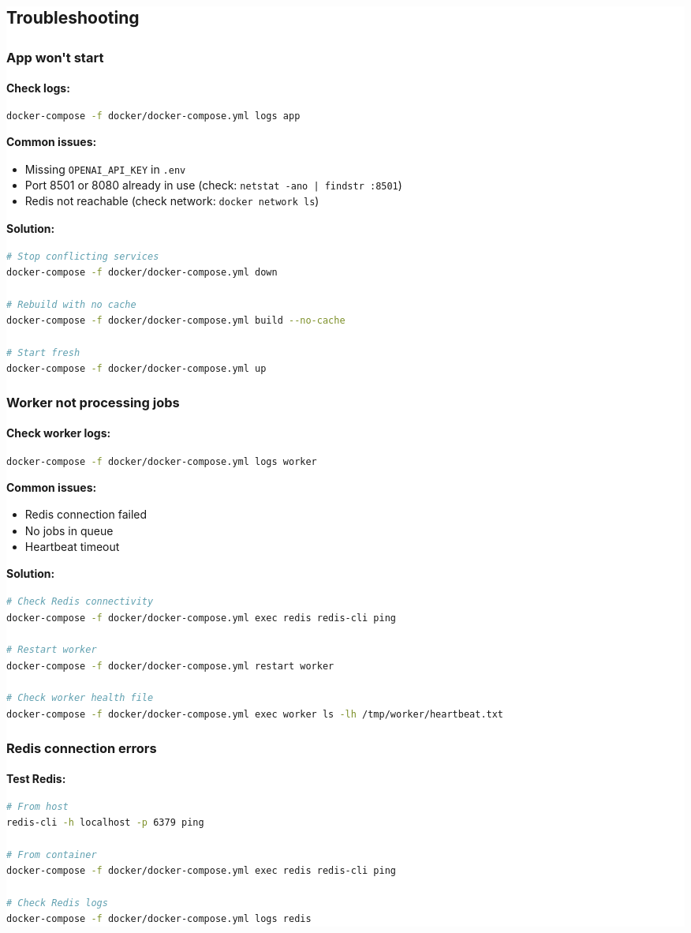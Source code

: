 ## Troubleshooting

### App won't start

**Check logs:**
```bash
docker-compose -f docker/docker-compose.yml logs app
```

**Common issues:**
- Missing `OPENAI_API_KEY` in `.env`
- Port 8501 or 8080 already in use (check: `netstat -ano | findstr :8501`)
- Redis not reachable (check network: `docker network ls`)

**Solution:**
```bash
# Stop conflicting services
docker-compose -f docker/docker-compose.yml down

# Rebuild with no cache
docker-compose -f docker/docker-compose.yml build --no-cache

# Start fresh
docker-compose -f docker/docker-compose.yml up
```

### Worker not processing jobs

**Check worker logs:**
```bash
docker-compose -f docker/docker-compose.yml logs worker
```

**Common issues:**
- Redis connection failed
- No jobs in queue
- Heartbeat timeout

**Solution:**
```bash
# Check Redis connectivity
docker-compose -f docker/docker-compose.yml exec redis redis-cli ping

# Restart worker
docker-compose -f docker/docker-compose.yml restart worker

# Check worker health file
docker-compose -f docker/docker-compose.yml exec worker ls -lh /tmp/worker/heartbeat.txt
```

### Redis connection errors

**Test Redis:**
```bash
# From host
redis-cli -h localhost -p 6379 ping

# From container
docker-compose -f docker/docker-compose.yml exec redis redis-cli ping

# Check Redis logs
docker-compose -f docker/docker-compose.yml logs redis
```
